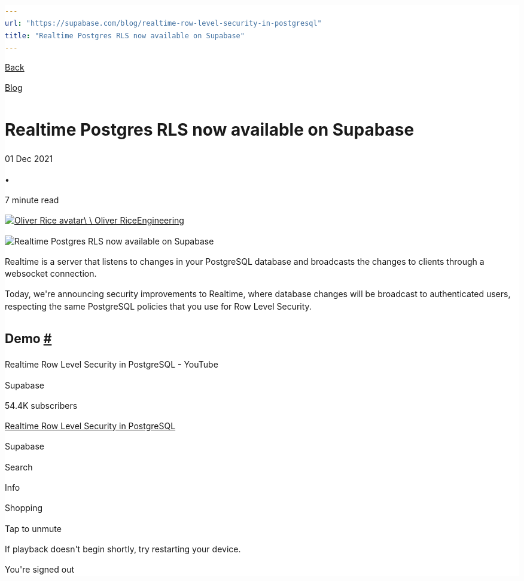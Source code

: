 ```yaml
---
url: "https://supabase.com/blog/realtime-row-level-security-in-postgresql"
title: "Realtime Postgres RLS now available on Supabase"
---
```


[Back](https://supabase.com/blog)

[Blog](https://supabase.com/blog)

# Realtime Postgres RLS now available on Supabase

01 Dec 2021

•

7 minute read

[![Oliver Rice avatar](https://supabase.com/_next/image?url=https%3A%2F%2Fgithub.com%2Folirice.png&w=96&q=75&dpl=dpl_7FY8EmFQ6G3YqautJ4Fvh1viLnvu)\\
\\
Oliver RiceEngineering](https://github.com/olirice)

![Realtime Postgres RLS now available on Supabase](https://supabase.com/_next/image?url=%2Fimages%2Fblog%2Flaunch-week-three%2Frealtime-row-level-security-in-postgresql%2Frealtime-row-level-security-in-postgresql-thumb.png&w=3840&q=100&dpl=dpl_7FY8EmFQ6G3YqautJ4Fvh1viLnvu)

Realtime is a server that listens to changes in your PostgreSQL database and broadcasts the changes to clients through a websocket connection.

Today, we're announcing security improvements to Realtime, where database changes will be broadcast to authenticated users, respecting the same PostgreSQL policies that you use for Row Level Security.

## Demo [\#](https://supabase.com/blog/realtime-row-level-security-in-postgresql\#demo)

Realtime Row Level Security in PostgreSQL - YouTube

Supabase

54.4K subscribers

[Realtime Row Level Security in PostgreSQL](https://www.youtube.com/watch?v=zHvatf2wySI)

Supabase

Search

Info

Shopping

Tap to unmute

If playback doesn't begin shortly, try restarting your device.

You're signed out
